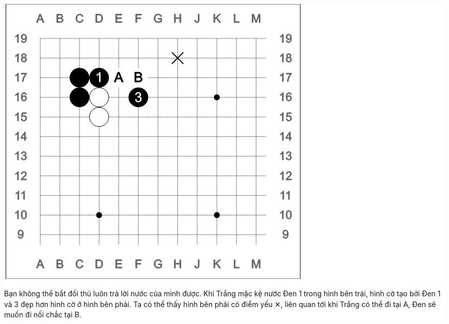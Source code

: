 <img alt="Hình 19" src="/books/shape-up/assets/the-scope-of-shape-19.png" />
</div>

Bạn không thể bắt đối thủ luôn trả lời nước của mình được. Khi Trắng mặc kệ nước Đen 1 trong hình bên trái, hình cờ tạo bởi Đen 1 và 3 đẹp hơn hình cờ ở hình bên phải. Ta có thể thấy hình bên phải có điểm yếu ✕, liên quan tới khi Trắng có thể đi tại A, Đen sẽ muốn đi nối chắc tại B.
